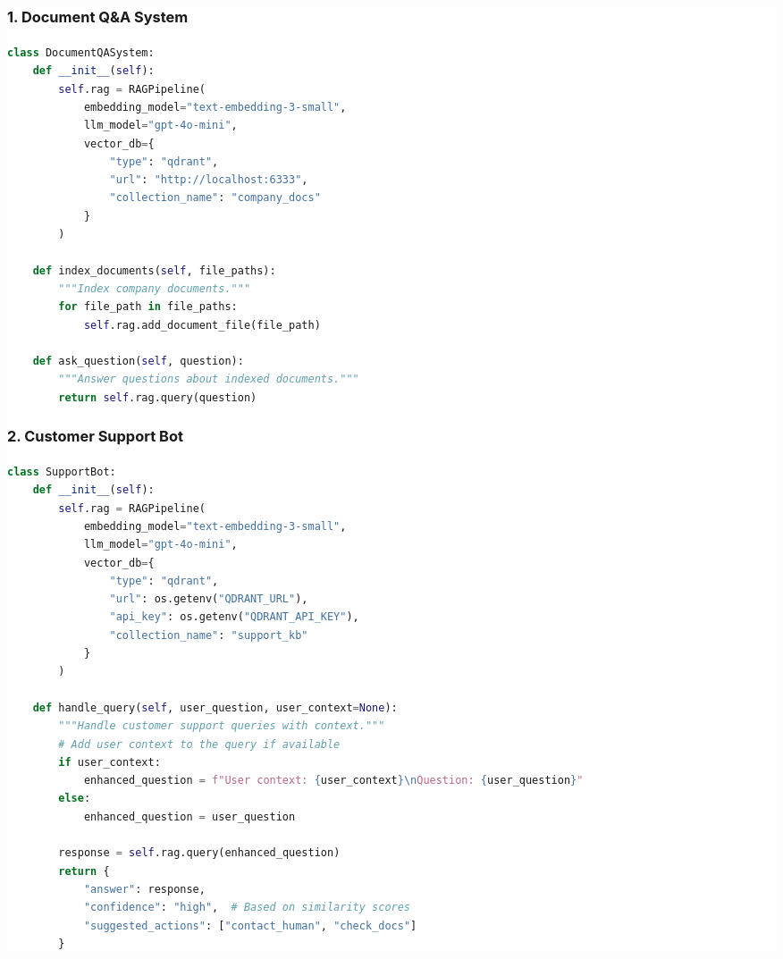### 1. Document Q&A System

```python
class DocumentQASystem:
    def __init__(self):
        self.rag = RAGPipeline(
            embedding_model="text-embedding-3-small",
            llm_model="gpt-4o-mini",
            vector_db={
                "type": "qdrant",
                "url": "http://localhost:6333",
                "collection_name": "company_docs"
            }
        )
    
    def index_documents(self, file_paths):
        """Index company documents."""
        for file_path in file_paths:
            self.rag.add_document_file(file_path)
    
    def ask_question(self, question):
        """Answer questions about indexed documents."""
        return self.rag.query(question)
```

### 2. Customer Support Bot

```python
class SupportBot:
    def __init__(self):
        self.rag = RAGPipeline(
            embedding_model="text-embedding-3-small",
            llm_model="gpt-4o-mini",
            vector_db={
                "type": "qdrant",
                "url": os.getenv("QDRANT_URL"),
                "api_key": os.getenv("QDRANT_API_KEY"),
                "collection_name": "support_kb"
            }
        )
    
    def handle_query(self, user_question, user_context=None):
        """Handle customer support queries with context."""
        # Add user context to the query if available
        if user_context:
            enhanced_question = f"User context: {user_context}\nQuestion: {user_question}"
        else:
            enhanced_question = user_question
        
        response = self.rag.query(enhanced_question)
        return {
            "answer": response,
            "confidence": "high",  # Based on similarity scores
            "suggested_actions": ["contact_human", "check_docs"]
        }
```
